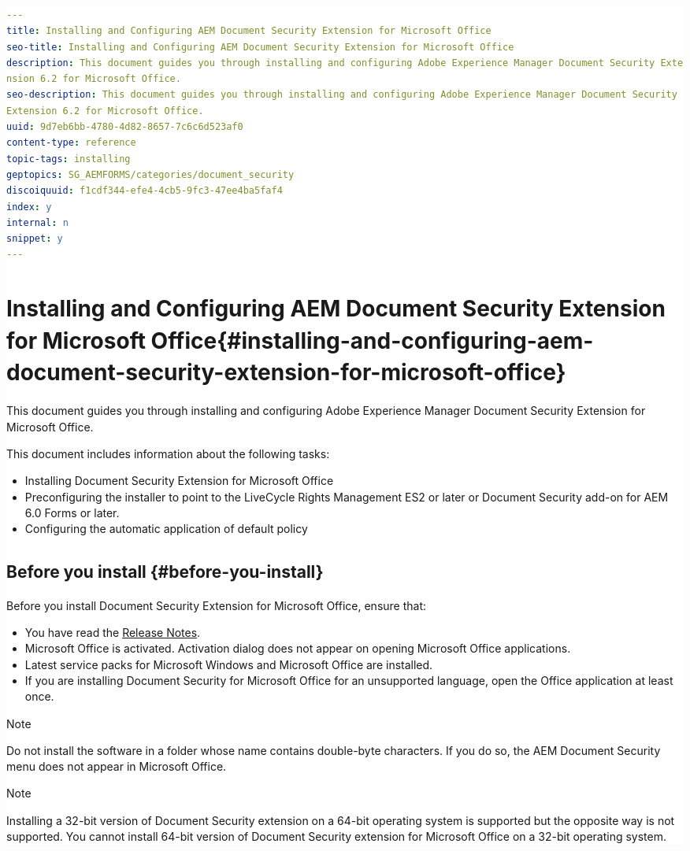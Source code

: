 ```yaml
---
title: Installing and Configuring AEM Document Security Extension for Microsoft Office
seo-title: Installing and Configuring AEM Document Security Extension for Microsoft Office
description: This document guides you through installing and configuring Adobe Experience Manager Document Security Extension 6.2 for Microsoft Office.
seo-description: This document guides you through installing and configuring Adobe Experience Manager Document Security Extension 6.2 for Microsoft Office.
uuid: 9d7eb6bb-4780-4d82-8657-7c6c6d523af0
content-type: reference
topic-tags: installing
geptopics: SG_AEMFORMS/categories/document_security
discoiquuid: f1cdf344-efe4-4cb5-9fc3-47ee4ba5faf4
index: y
internal: n
snippet: y
---
```


# Installing and Configuring AEM Document Security Extension for Microsoft Office{#installing-and-configuring-aem-document-security-extension-for-microsoft-office}

This document guides you through installing and configuring Adobe Experience Manager Document Security Extension for Microsoft Office.

This document includes information about the following tasks:

* Installing Document Security Extension for Microsoft Office
* Preconfiguring the installer to point to the LiveCycle Rights Management ES2 or later or Document Security add-on for AEM 6.0 Forms or later.
* Configuring the automatic application of default policy

## Before you install {#before-you-install}

Before you install Document Security Extension for Microsoft Office, ensure that:

* You have read the [Release Notes](document-security-extension-release-notes.md).
* Microsoft Office is activated. Activation dialog does not appear on opening Microsoft Office applications.
* Latest service packs for Microsoft Windows and Microsoft Office are installed.  
* If you are installing Document Security for Microsoft Office for an unsupported language, open the Office application at least once.

>[!NOTE]
>
>Do not install the software in a folder whose name contains double-byte characters. If you do so, the AEM Document Security menu does not appear in Microsoft Office.

>[!NOTE]
>
>Installing a 32-bit version of Document Security extension on a 64-bit operating system is supported but the opposite way is not supported. You cannot install 64-bit version of Document Security extension for Microsoft Office on a 32-bit operating system.
